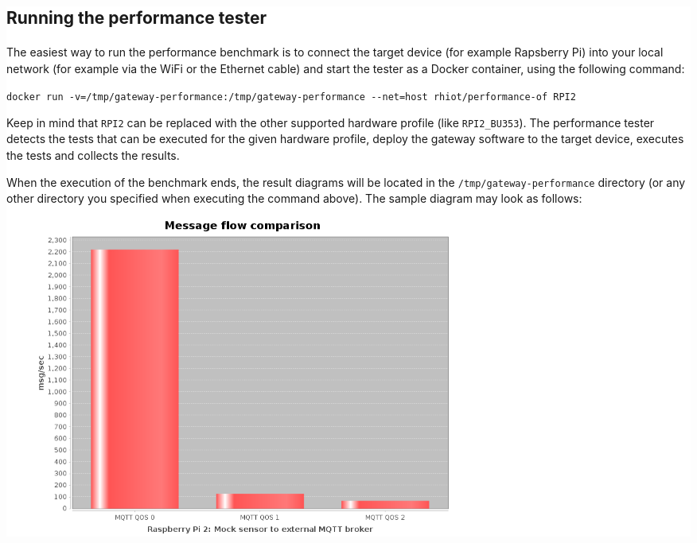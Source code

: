 ## Running the performance tester

The easiest way to run the performance benchmark is to connect the target device (for example Rapsberry Pi) into your
local network (for example via the WiFi or the Ethernet cable) and start the tester as a Docker container, using the
following command:

    docker run -v=/tmp/gateway-performance:/tmp/gateway-performance --net=host rhiot/performance-of RPI2

Keep in mind that `RPI2` can be replaced with the other supported hardware profile (like `RPI2_BU353`). The performance tester detects the tests that can be executed for the given hardware profile, deploy the gateway software to the target
device, executes the tests and collects the results.

When the execution of the benchmark ends, the result diagrams will be located in the `/tmp/gateway-performance` directory (or any other directory you specified when executing the command above). The sample diagram may look as follows:

<a href="https://github.com/camel-labs/camel-labs/iot"><img src="sample_perf_chart.png" align="center" height="400" hspace="30"></a>
